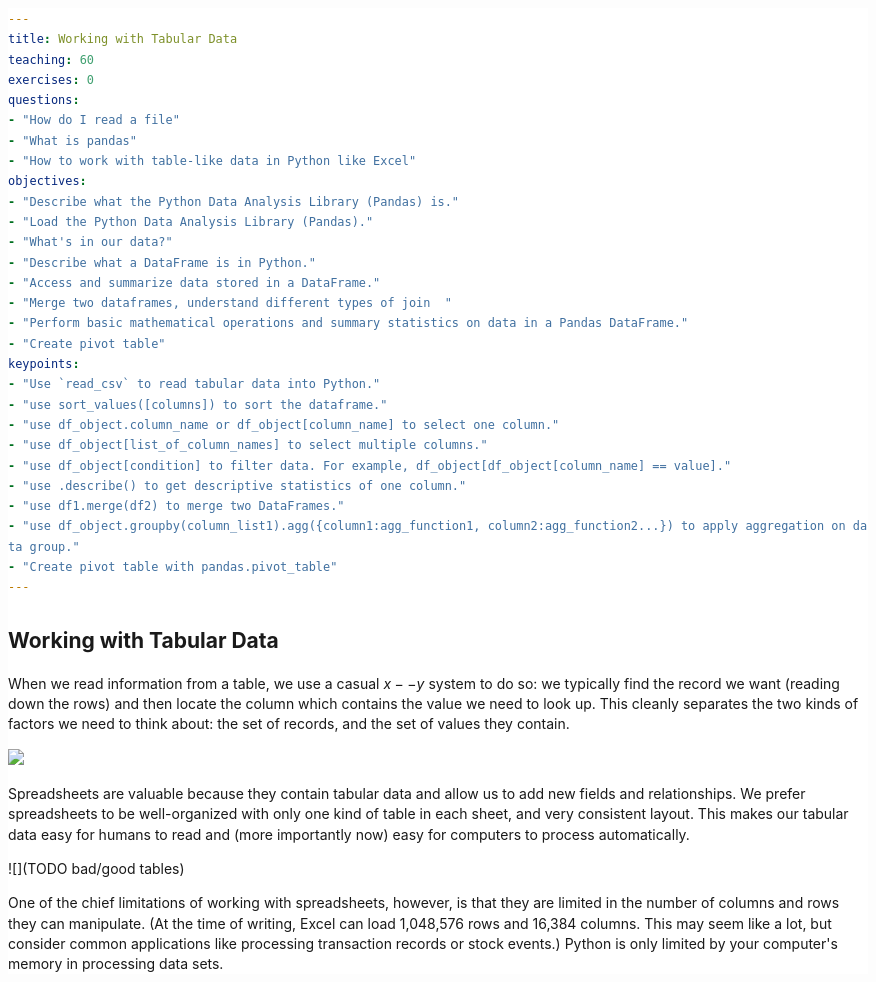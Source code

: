 ```yaml
---
title: Working with Tabular Data
teaching: 60
exercises: 0
questions:
- "How do I read a file"
- "What is pandas"
- "How to work with table-like data in Python like Excel"
objectives:  
- "Describe what the Python Data Analysis Library (Pandas) is."
- "Load the Python Data Analysis Library (Pandas)."
- "What's in our data?"
- "Describe what a DataFrame is in Python."
- "Access and summarize data stored in a DataFrame."
- "Merge two dataframes, understand different types of join  "
- "Perform basic mathematical operations and summary statistics on data in a Pandas DataFrame."
- "Create pivot table"
keypoints:
- "Use `read_csv` to read tabular data into Python."
- "use sort_values([columns]) to sort the dataframe."
- "use df_object.column_name or df_object[column_name] to select one column."
- "use df_object[list_of_column_names] to select multiple columns."
- "use df_object[condition] to filter data. For example, df_object[df_object[column_name] == value]."  
- "use .describe() to get descriptive statistics of one column."    
- "use df1.merge(df2) to merge two DataFrames."  
- "use df_object.groupby(column_list1).agg({column1:agg_function1, column2:agg_function2...}) to apply aggregation on data group."
- "Create pivot table with pandas.pivot_table"  
---
```


## Working with Tabular Data

When we read information from a table, we use a casual $x--y$ system to do so:  we typically find the record we want (reading down the rows) and then locate the column which contains the value we need to look up.  This cleanly separates the two kinds of factors we need to think about:  the set of records, and the set of values they contain.

![](TODO)

Spreadsheets are valuable because they contain tabular data and allow us to add new fields and relationships.  We prefer spreadsheets to be well-organized with only one kind of table in each sheet, and very consistent layout.  This makes our tabular data easy for humans to read and (more importantly now) easy for computers to process automatically.

![](TODO bad/good tables)

One of the chief limitations of working with spreadsheets, however, is that they are limited in the number of columns and rows they can manipulate.  (At the time of writing, Excel can load 1,048,576 rows and 16,384 columns.  This may seem like a lot, but consider common applications like processing transaction records or stock events.)  Python is only limited by your computer's memory in processing data sets.
